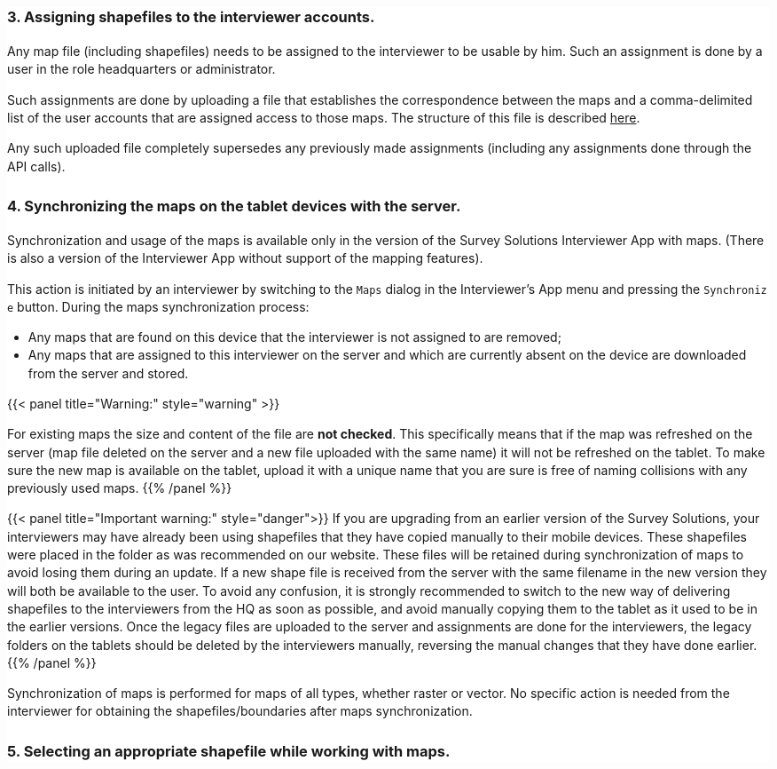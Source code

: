 ### 3. Assigning shapefiles to the interviewer accounts.

Any map file (including shapefiles) needs to be assigned to the interviewer to be usable by him. Such an assignment is done by a user in the role headquarters or administrator.

Such assignments are done by uploading a file that establishes the correspondence between the maps and a comma-delimited list of the user accounts that are assigned access to those maps. The structure of this file is described [here](/headquarters/mapsmanage/map-files/#update-assignments-of-maps-to-users).

Any such uploaded file completely supersedes any previously made assignments (including any assignments done through the API calls).

### 4. Synchronizing the maps on the tablet devices with the server.

Synchronization and usage of the maps is available only in the version of the Survey Solutions Interviewer App with maps. (There is also a version of the Interviewer App without support of the mapping features).

This action is initiated by an interviewer by switching to the `Maps` dialog in the Interviewer’s App menu and pressing the `Synchronize` button. During the maps synchronization process:

- Any maps that are found on this device that the interviewer is not assigned to are removed;
- Any maps that are assigned to this interviewer on the server and which are currently absent on the device are downloaded from the server and stored.


{{< panel title="Warning:" style="warning" >}}

For existing maps the size and content of the file are **not checked**. This specifically means that if the map was refreshed on the server (map file deleted on the server and a new file uploaded with the same name) it will not be refreshed on the tablet. To make sure the new map is available on the tablet, upload it with a unique name that you are sure is free of naming collisions with any previously used maps.
{{% /panel %}}

{{< panel title="Important warning:" style="danger">}}
If you are upgrading from an earlier version of the Survey Solutions, your interviewers may have already been using shapefiles that they have copied manually to their mobile devices. These shapefiles were placed in the folder as was recommended on our website. These files will be retained during synchronization of maps to avoid losing them during an update. If a new shape file is received from the server with the same filename in the new version they will both be available to the user. To avoid any confusion, it is strongly recommended to switch to the new way of delivering shapefiles to the interviewers from the HQ as soon as possible, and avoid manually copying them to the tablet as it used to be in the earlier versions. Once the legacy files are uploaded to the server and assignments are done for the interviewers, the legacy folders on the tablets should be deleted by the interviewers manually, reversing the manual changes that they have done earlier.
{{% /panel %}}

Synchronization of maps is performed for maps of all types, whether raster or vector. No specific action is needed from the interviewer for obtaining the shapefiles/boundaries after maps synchronization.

### 5. Selecting an appropriate shapefile while working with maps.
